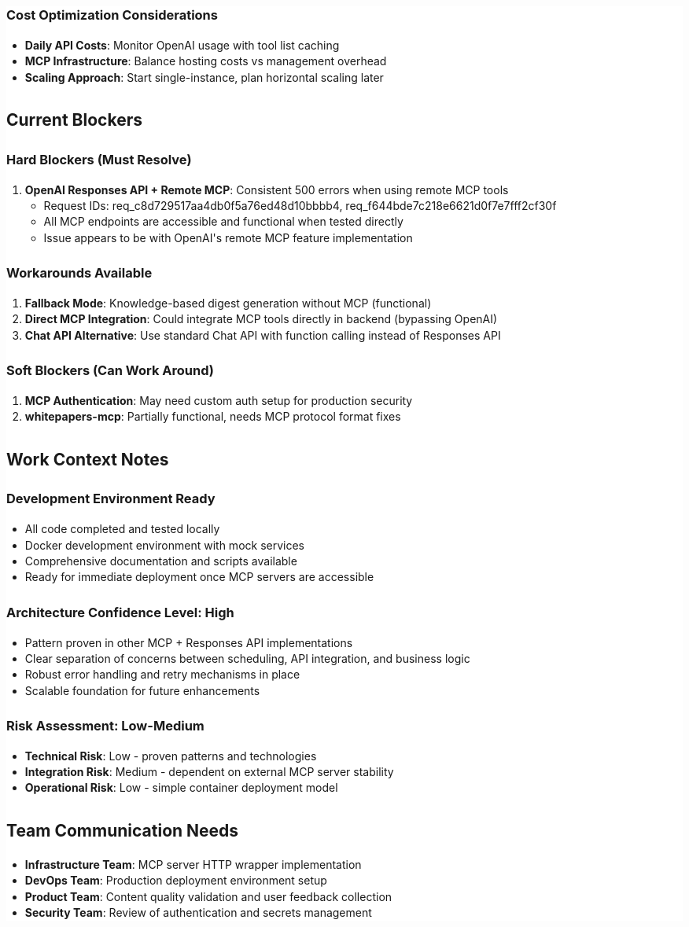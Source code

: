 ### Cost Optimization Considerations
- **Daily API Costs**: Monitor OpenAI usage with tool list caching
- **MCP Infrastructure**: Balance hosting costs vs management overhead  
- **Scaling Approach**: Start single-instance, plan horizontal scaling later

## Current Blockers

### Hard Blockers (Must Resolve)
1. **OpenAI Responses API + Remote MCP**: Consistent 500 errors when using remote MCP tools
   - Request IDs: req_c8d729517aa4db0f5a76ed48d10bbbb4, req_f644bde7c218e6621d0f7e7fff2cf30f
   - All MCP endpoints are accessible and functional when tested directly
   - Issue appears to be with OpenAI's remote MCP feature implementation

### Workarounds Available
1. **Fallback Mode**: Knowledge-based digest generation without MCP (functional)
2. **Direct MCP Integration**: Could integrate MCP tools directly in backend (bypassing OpenAI)
3. **Chat API Alternative**: Use standard Chat API with function calling instead of Responses API

### Soft Blockers (Can Work Around)  
1. **MCP Authentication**: May need custom auth setup for production security
2. **whitepapers-mcp**: Partially functional, needs MCP protocol format fixes

## Work Context Notes

### Development Environment Ready
- All code completed and tested locally
- Docker development environment with mock services
- Comprehensive documentation and scripts available
- Ready for immediate deployment once MCP servers are accessible

### Architecture Confidence Level: High
- Pattern proven in other MCP + Responses API implementations  
- Clear separation of concerns between scheduling, API integration, and business logic
- Robust error handling and retry mechanisms in place
- Scalable foundation for future enhancements

### Risk Assessment: Low-Medium
- **Technical Risk**: Low - proven patterns and technologies
- **Integration Risk**: Medium - dependent on external MCP server stability
- **Operational Risk**: Low - simple container deployment model

## Team Communication Needs
- **Infrastructure Team**: MCP server HTTP wrapper implementation
- **DevOps Team**: Production deployment environment setup  
- **Product Team**: Content quality validation and user feedback collection
- **Security Team**: Review of authentication and secrets management
